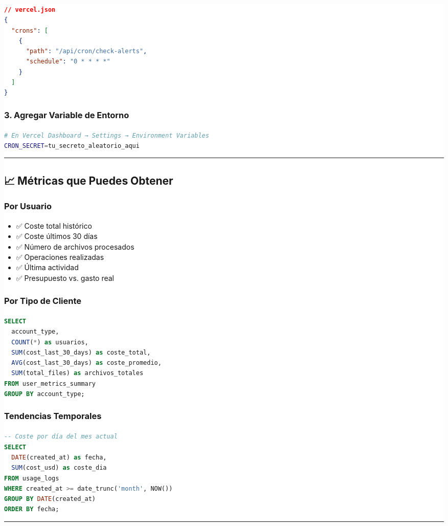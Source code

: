 ```json
// vercel.json
{
  "crons": [
    {
      "path": "/api/cron/check-alerts",
      "schedule": "0 * * * *"
    }
  ]
}
```

### 3. Agregar Variable de Entorno

```bash
# En Vercel Dashboard → Settings → Environment Variables
CRON_SECRET=tu_secreto_aleatorio_aqui
```

---

## 📈 Métricas que Puedes Obtener

### Por Usuario

- ✅ Coste total histórico
- ✅ Coste últimos 30 días
- ✅ Número de archivos procesados
- ✅ Operaciones realizadas
- ✅ Última actividad
- ✅ Presupuesto vs. gasto real

### Por Tipo de Cliente

```sql
SELECT
  account_type,
  COUNT(*) as usuarios,
  SUM(cost_last_30_days) as coste_total,
  AVG(cost_last_30_days) as coste_promedio,
  SUM(total_files) as archivos_totales
FROM user_metrics_summary
GROUP BY account_type;
```

### Tendencias Temporales

```sql
-- Coste por día del mes actual
SELECT
  DATE(created_at) as fecha,
  SUM(cost_usd) as coste_dia
FROM usage_logs
WHERE created_at >= date_trunc('month', NOW())
GROUP BY DATE(created_at)
ORDER BY fecha;
```

---